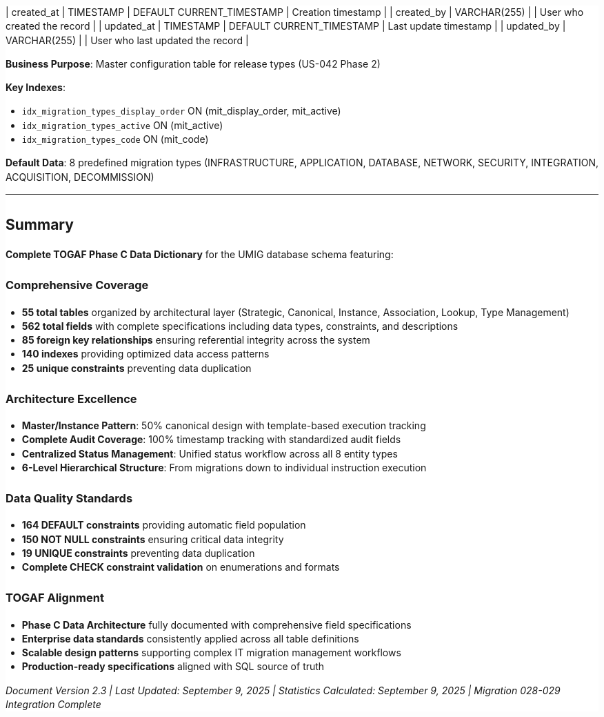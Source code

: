 | created_at        | TIMESTAMP    | DEFAULT CURRENT_TIMESTAMP | Creation timestamp                              |
| created_by        | VARCHAR(255) |                           | User who created the record                     |
| updated_at        | TIMESTAMP    | DEFAULT CURRENT_TIMESTAMP | Last update timestamp                           |
| updated_by        | VARCHAR(255) |                           | User who last updated the record                |

**Business Purpose**: Master configuration table for release types (US-042 Phase 2)

**Key Indexes**:

- `idx_migration_types_display_order` ON (mit_display_order, mit_active)
- `idx_migration_types_active` ON (mit_active)
- `idx_migration_types_code` ON (mit_code)

**Default Data**: 8 predefined migration types (INFRASTRUCTURE, APPLICATION, DATABASE, NETWORK, SECURITY, INTEGRATION, ACQUISITION, DECOMMISSION)

---

## Summary

**Complete TOGAF Phase C Data Dictionary** for the UMIG database schema featuring:

### Comprehensive Coverage

- **55 total tables** organized by architectural layer (Strategic, Canonical, Instance, Association, Lookup, Type Management)
- **562 total fields** with complete specifications including data types, constraints, and descriptions
- **85 foreign key relationships** ensuring referential integrity across the system
- **140 indexes** providing optimized data access patterns
- **25 unique constraints** preventing data duplication

### Architecture Excellence

- **Master/Instance Pattern**: 50% canonical design with template-based execution tracking
- **Complete Audit Coverage**: 100% timestamp tracking with standardized audit fields
- **Centralized Status Management**: Unified status workflow across all 8 entity types
- **6-Level Hierarchical Structure**: From migrations down to individual instruction execution

### Data Quality Standards

- **164 DEFAULT constraints** providing automatic field population
- **150 NOT NULL constraints** ensuring critical data integrity
- **19 UNIQUE constraints** preventing data duplication
- **Complete CHECK constraint validation** on enumerations and formats

### TOGAF Alignment

- **Phase C Data Architecture** fully documented with comprehensive field specifications
- **Enterprise data standards** consistently applied across all table definitions
- **Scalable design patterns** supporting complex IT migration management workflows
- **Production-ready specifications** aligned with SQL source of truth

_Document Version 2.3 | Last Updated: September 9, 2025 | Statistics Calculated: September 9, 2025 | Migration 028-029 Integration Complete_
